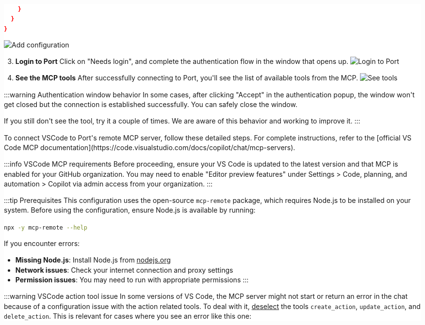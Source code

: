 ```json showLineNumbers
    }
  }
}
```
</TabItem>
</Tabs>

![Add configuration](/img/ai-agents/MCPInstallCursorStep2.png)

3. **Login to Port**
Click on "Needs login", and complete the authentication flow in the window that opens up.
![Login to Port](/img/ai-agents/MCPInstallCursorStep3.png)

4. **See the MCP tools**
After successfully connecting to Port, you'll see the list of available tools from the MCP.
![See tools](/img/ai-agents/MCPInstallCursorStep4.png)

:::warning Authentication window behavior
In some cases, after clicking "Accept" in the authentication popup, the window won't get closed but the connection is established successfully. You can safely close the window.

If you still don't see the tool, try it a couple of times. We are aware of this behavior and working to improve it.
:::

</TabItem>
<TabItem value="vscode" label="VSCode">
To connect VSCode to Port's remote MCP server, follow these detailed steps. For complete instructions, refer to the [official VS Code MCP documentation](https://code.visualstudio.com/docs/copilot/chat/mcp-servers).

:::info VSCode MCP requirements
Before proceeding, ensure your VS Code is updated to the latest version and that MCP is enabled for your GitHub organization. You may need to enable "Editor preview features" under Settings > Code, planning, and automation > Copilot via admin access from your organization.
:::

:::tip Prerequisites
This configuration uses the open-source `mcp-remote` package, which requires Node.js to be installed on your system. Before using the configuration, ensure Node.js is available by running:

```bash
npx -y mcp-remote --help
```

If you encounter errors:
- **Missing Node.js**: Install Node.js from [nodejs.org](https://nodejs.org/)
- **Network issues**: Check your internet connection and proxy settings
- **Permission issues**: You may need to run with appropriate permissions
:::

:::warning VSCode action tool issue
In some versions of VS Code, the MCP server might not start or return an error in the chat because of a configuration issue with the action related tools. To deal with it, [deselect](./available-tools#select-which-tools-to-use)  the tools `create_action`, `update_action`, and `delete_action`.
This is relevant for cases where you see an error like this one:
